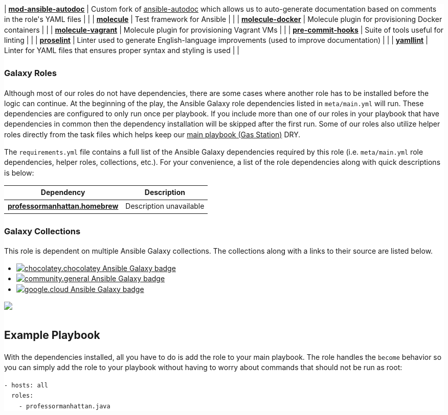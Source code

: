 | <b><a href="https://pypi.org/project/mod-ansible-autodoc/" title="mod-ansible-autodoc on pypi.org" target="_blank">mod-ansible-autodoc</a></b> | Custom fork of [ansible-autodoc](https://pypi.org/project/ansible-autodoc/0.5.1.1/) which allows us to auto-generate documentation based on comments in the role's YAML files |                              |
| <b><a href="https://pypi.org/project/molecule/" title="molecule on pypi.org" target="_blank">molecule</a></b>                                  | Test framework for Ansible                                                                                                                                                    |                              |
| <b><a href="https://pypi.org/project/molecule-docker/" title="molecule-docker on pypi.org" target="_blank">molecule-docker</a></b>             | Molecule plugin for provisioning Docker containers                                                                                                                            |                              |
| <b><a href="https://pypi.org/project/molecule-vagrant/" title="molecule-vagrant on pypi.org" target="_blank">molecule-vagrant</a></b>          | Molecule plugin for provisioning Vagrant VMs                                                                                                                                  |                              |
| <b><a href="https://pypi.org/project/pre-commit-hooks/" title="pre-commit-hooks on pypi.org" target="_blank">pre-commit-hooks</a></b>          | Suite of tools useful for linting                                                                                                                                             |                              |
| <b><a href="https://pypi.org/project/proselint/" title="proselint on pypi.org" target="_blank">proselint</a></b>                               | Linter used to generate English-language improvements (used to improve documentation)                                                                                         |                              |
| <b><a href="https://pypi.org/project/yamllint/" title="yamllint on pypi.org" target="_blank">yamllint</a></b>                                  | Linter for YAML files that ensures proper syntax and styling is used                                                                                                          |                              |

### Galaxy Roles

Although most of our roles do not have dependencies, there are some cases where another role has to be installed before the logic can continue. At the beginning of the play, the Ansible Galaxy role dependencies listed in `meta/main.yml` will run. These dependencies are configured to only run once per playbook. If you include more than one of our roles in your playbook that have dependencies in common then the dependency installation will be skipped after the first run. Some of our roles also utilize helper roles directly from the task files which helps keep our [main playbook (Gas Station)](repository.playbooks) DRY.

The `requirements.yml` file contains a full list of the Ansible Galaxy dependencies required by this role (i.e. `meta/main.yml` role dependencies, helper roles, collections, etc.). For your convenience, a list of the role dependencies along with quick descriptions is below:

| Dependency                                                                                                                                                                    | Description             |
| ----------------------------------------------------------------------------------------------------------------------------------------------------------------------------- | ----------------------- |
| <b><a href="https://galaxy.ansible.com/professormanhattan/homebrew" title="professormanhattan.homebrew on Ansible Galaxy" target="_blank">professormanhattan.homebrew</a></b> | Description unavailable |

### Galaxy Collections

This role is dependent on multiple Ansible Galaxy collections. The collections along with a links to their source are listed below.

- <a href="https://galaxy.ansible.com/chocolatey/chocolatey" title="chocolatey.chocolatey collection on Ansible Galaxy" target="_blank"><img alt="chocolatey.chocolatey Ansible Galaxy badge" src="https://img.shields.io/badge/Ansible%20Galaxy-chocolatey.chocolatey-000000?logo=ansible&logoColor=white&style=for-the-badge"></a>
- <a href="https://galaxy.ansible.com/community/general" title="community.general collection on Ansible Galaxy" target="_blank"><img alt="community.general Ansible Galaxy badge" src="https://img.shields.io/badge/Ansible%20Galaxy-community.general-000000?logo=ansible&logoColor=white&style=for-the-badge"></a>
- <a href="https://galaxy.ansible.com/google/cloud" title="google.cloud collection on Ansible Galaxy" target="_blank"><img alt="google.cloud Ansible Galaxy badge" src="https://img.shields.io/badge/Ansible%20Galaxy-google.cloud-000000?logo=ansible&logoColor=white&style=for-the-badge"></a>

<a href="#example-playbook" style="width:100%"><img style="width:100%" src="https://gitlab.com/megabyte-labs/assets/-/raw/master/png/aqua-divider.png" /></a>

## Example Playbook

With the dependencies installed, all you have to do is add the role to your main playbook. The role handles the `become` behavior so you can simply add the role to your playbook without having to worry about commands that should not be run as root:

```lang-yml
- hosts: all
  roles:
    - professormanhattan.java
```
